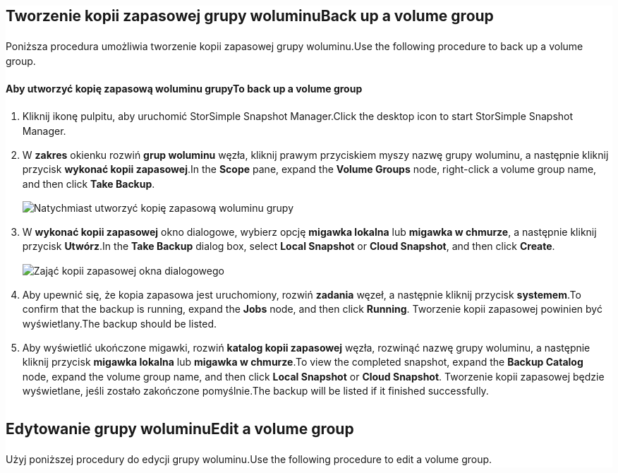## <a name="back-up-a-volume-group"></a><span data-ttu-id="1d7af-163">Tworzenie kopii zapasowej grupy woluminu</span><span class="sxs-lookup"><span data-stu-id="1d7af-163">Back up a volume group</span></span>
<span data-ttu-id="1d7af-164">Poniższa procedura umożliwia tworzenie kopii zapasowej grupy woluminu.</span><span class="sxs-lookup"><span data-stu-id="1d7af-164">Use the following procedure to back up a volume group.</span></span>

#### <a name="to-back-up-a-volume-group"></a><span data-ttu-id="1d7af-165">Aby utworzyć kopię zapasową woluminu grupy</span><span class="sxs-lookup"><span data-stu-id="1d7af-165">To back up a volume group</span></span>
1. <span data-ttu-id="1d7af-166">Kliknij ikonę pulpitu, aby uruchomić StorSimple Snapshot Manager.</span><span class="sxs-lookup"><span data-stu-id="1d7af-166">Click the desktop icon to start StorSimple Snapshot Manager.</span></span>
2. <span data-ttu-id="1d7af-167">W **zakres** okienku rozwiń **grup woluminu** węzła, kliknij prawym przyciskiem myszy nazwę grupy woluminu, a następnie kliknij przycisk **wykonać kopii zapasowej**.</span><span class="sxs-lookup"><span data-stu-id="1d7af-167">In the **Scope** pane, expand the **Volume Groups** node, right-click a volume group name, and then click **Take Backup**.</span></span>
   
    ![Natychmiast utworzyć kopię zapasową woluminu grupy](./media/storsimple-snapshot-manager-manage-volume-groups/HCS_SSM_Take_backup.png)
3. <span data-ttu-id="1d7af-169">W **wykonać kopii zapasowej** okno dialogowe, wybierz opcję **migawka lokalna** lub **migawka w chmurze**, a następnie kliknij przycisk **Utwórz**.</span><span class="sxs-lookup"><span data-stu-id="1d7af-169">In the **Take Backup** dialog box, select **Local Snapshot** or **Cloud Snapshot**, and then click **Create**.</span></span>
   
    ![Zająć kopii zapasowej okna dialogowego](./media/storsimple-snapshot-manager-manage-volume-groups/HCS_SSM_TakeBackup_dialog.png)
4. <span data-ttu-id="1d7af-171">Aby upewnić się, że kopia zapasowa jest uruchomiony, rozwiń **zadania** węzeł, a następnie kliknij przycisk **systemem**.</span><span class="sxs-lookup"><span data-stu-id="1d7af-171">To confirm that the backup is running, expand the **Jobs** node, and then click **Running**.</span></span> <span data-ttu-id="1d7af-172">Tworzenie kopii zapasowej powinien być wyświetlany.</span><span class="sxs-lookup"><span data-stu-id="1d7af-172">The backup should be listed.</span></span>
5. <span data-ttu-id="1d7af-173">Aby wyświetlić ukończone migawki, rozwiń **katalog kopii zapasowej** węzła, rozwinąć nazwę grupy woluminu, a następnie kliknij przycisk **migawka lokalna** lub **migawka w chmurze**.</span><span class="sxs-lookup"><span data-stu-id="1d7af-173">To view the completed snapshot, expand the **Backup Catalog** node, expand the volume group name, and then click **Local Snapshot** or **Cloud Snapshot**.</span></span> <span data-ttu-id="1d7af-174">Tworzenie kopii zapasowej będzie wyświetlane, jeśli zostało zakończone pomyślnie.</span><span class="sxs-lookup"><span data-stu-id="1d7af-174">The backup will be listed if it finished successfully.</span></span>

## <a name="edit-a-volume-group"></a><span data-ttu-id="1d7af-175">Edytowanie grupy woluminu</span><span class="sxs-lookup"><span data-stu-id="1d7af-175">Edit a volume group</span></span>
<span data-ttu-id="1d7af-176">Użyj poniższej procedury do edycji grupy woluminu.</span><span class="sxs-lookup"><span data-stu-id="1d7af-176">Use the following procedure to edit a volume group.</span></span>
